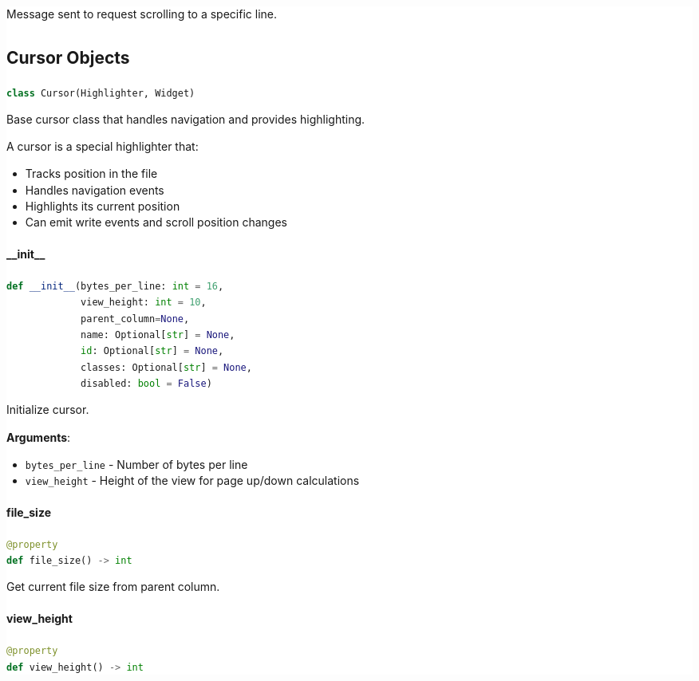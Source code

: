 Message sent to request scrolling to a specific line.

<a id="texxd.cursors.cursor.Cursor"></a>

## Cursor Objects

```python
class Cursor(Highlighter, Widget)
```

Base cursor class that handles navigation and provides highlighting.

A cursor is a special highlighter that:
- Tracks position in the file
- Handles navigation events
- Highlights its current position
- Can emit write events and scroll position changes

<a id="texxd.cursors.cursor.Cursor.__init__"></a>

#### \_\_init\_\_

```python
def __init__(bytes_per_line: int = 16,
             view_height: int = 10,
             parent_column=None,
             name: Optional[str] = None,
             id: Optional[str] = None,
             classes: Optional[str] = None,
             disabled: bool = False)
```

Initialize cursor.

**Arguments**:

- `bytes_per_line` - Number of bytes per line
- `view_height` - Height of the view for page up/down calculations

<a id="texxd.cursors.cursor.Cursor.file_size"></a>

#### file\_size

```python
@property
def file_size() -> int
```

Get current file size from parent column.

<a id="texxd.cursors.cursor.Cursor.view_height"></a>

#### view\_height

```python
@property
def view_height() -> int
```
